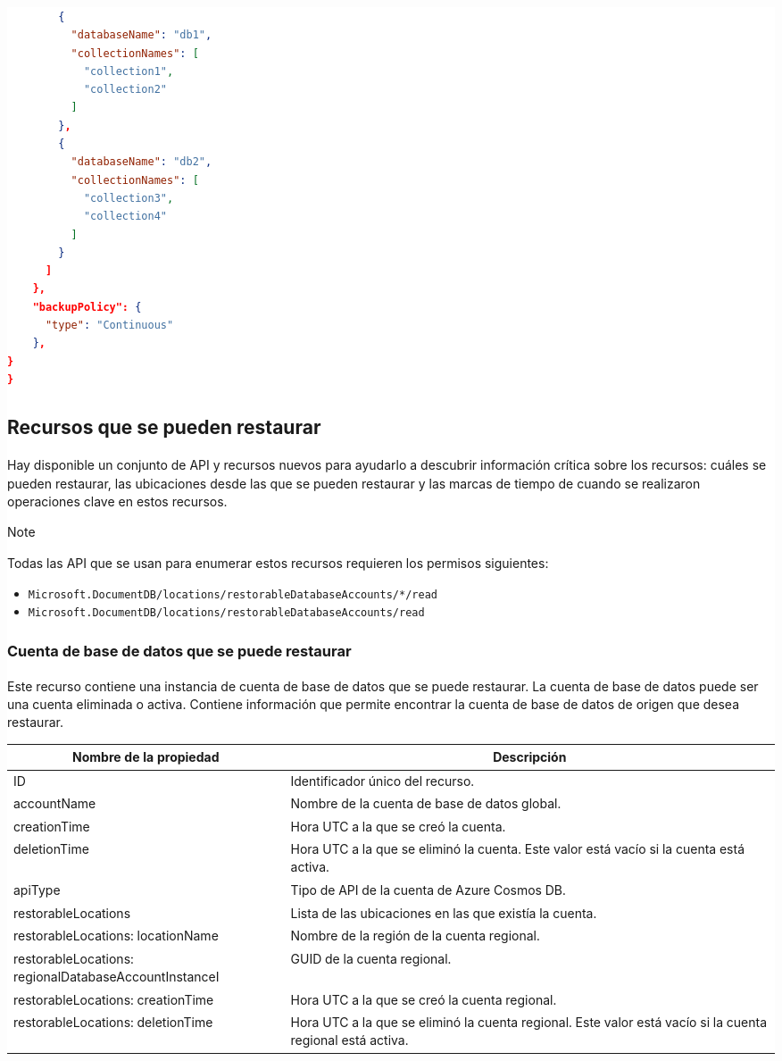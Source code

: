 ```json
        {
          "databaseName": "db1",
          "collectionNames": [
            "collection1",
            "collection2"
          ]
        },
        {
          "databaseName": "db2",
          "collectionNames": [
            "collection3",
            "collection4"
          ]
        }
      ]
    },
    "backupPolicy": {
      "type": "Continuous"
    },
}
}
```

## <a name="restorable-resources"></a>Recursos que se pueden restaurar

Hay disponible un conjunto de API y recursos nuevos para ayudarlo a descubrir información crítica sobre los recursos: cuáles se pueden restaurar, las ubicaciones desde las que se pueden restaurar y las marcas de tiempo de cuando se realizaron operaciones clave en estos recursos.

> [!NOTE]
> Todas las API que se usan para enumerar estos recursos requieren los permisos siguientes:
> * `Microsoft.DocumentDB/locations/restorableDatabaseAccounts/*/read`
> * `Microsoft.DocumentDB/locations/restorableDatabaseAccounts/read`

### <a name="restorable-database-account"></a>Cuenta de base de datos que se puede restaurar

Este recurso contiene una instancia de cuenta de base de datos que se puede restaurar. La cuenta de base de datos puede ser una cuenta eliminada o activa. Contiene información que permite encontrar la cuenta de base de datos de origen que desea restaurar.

|Nombre de la propiedad |Descripción  |
|---------|---------|
| ID | Identificador único del recurso. |
| accountName | Nombre de la cuenta de base de datos global. |
| creationTime | Hora UTC a la que se creó la cuenta.  |
| deletionTime | Hora UTC a la que se eliminó la cuenta.  Este valor está vacío si la cuenta está activa. |
| apiType | Tipo de API de la cuenta de Azure Cosmos DB. |
| restorableLocations | Lista de las ubicaciones en las que existía la cuenta. |
| restorableLocations: locationName | Nombre de la región de la cuenta regional. |
| restorableLocations: regionalDatabaseAccountInstanceI | GUID de la cuenta regional. |
| restorableLocations: creationTime | Hora UTC a la que se creó la cuenta regional.|
| restorableLocations: deletionTime | Hora UTC a la que se eliminó la cuenta regional. Este valor está vacío si la cuenta regional está activa.|

